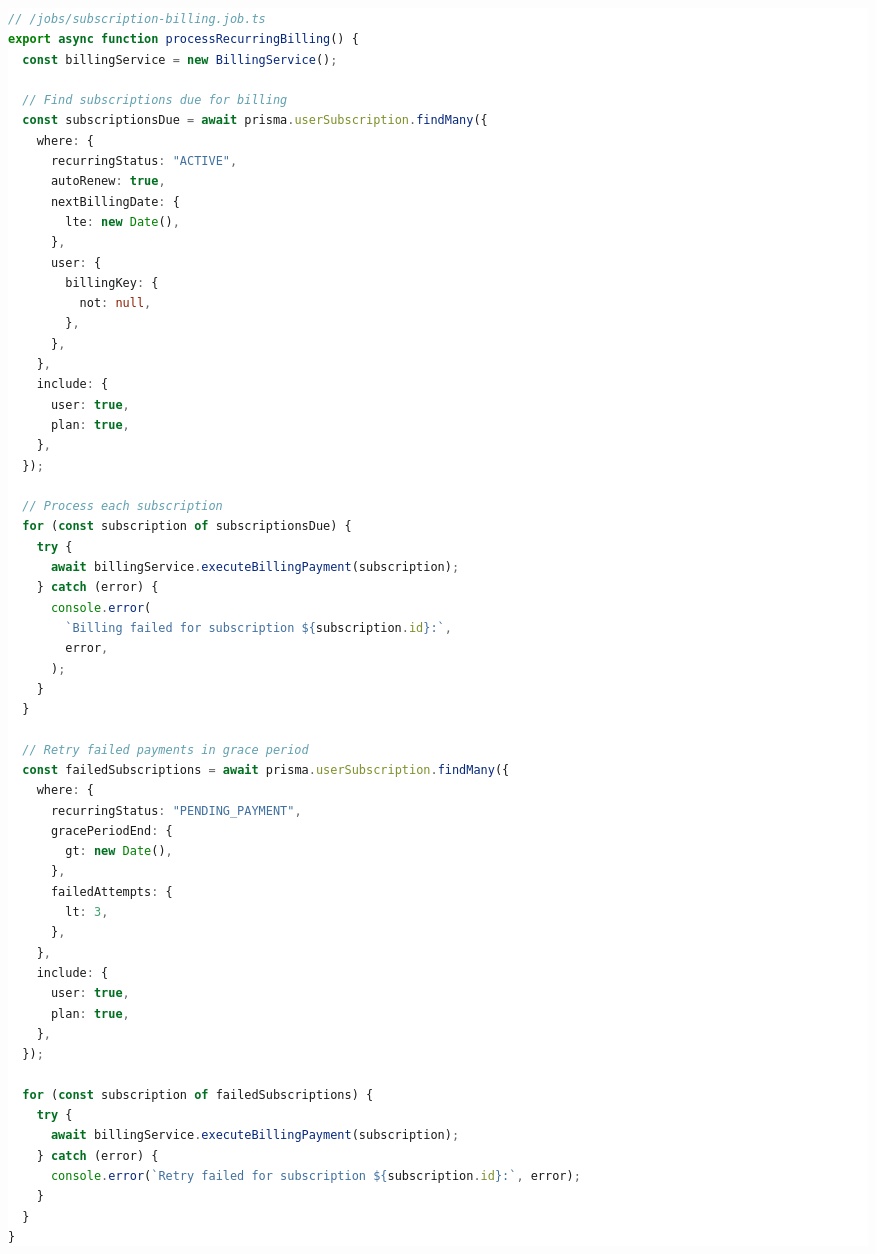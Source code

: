 ```typescript
// /jobs/subscription-billing.job.ts
export async function processRecurringBilling() {
  const billingService = new BillingService();

  // Find subscriptions due for billing
  const subscriptionsDue = await prisma.userSubscription.findMany({
    where: {
      recurringStatus: "ACTIVE",
      autoRenew: true,
      nextBillingDate: {
        lte: new Date(),
      },
      user: {
        billingKey: {
          not: null,
        },
      },
    },
    include: {
      user: true,
      plan: true,
    },
  });

  // Process each subscription
  for (const subscription of subscriptionsDue) {
    try {
      await billingService.executeBillingPayment(subscription);
    } catch (error) {
      console.error(
        `Billing failed for subscription ${subscription.id}:`,
        error,
      );
    }
  }

  // Retry failed payments in grace period
  const failedSubscriptions = await prisma.userSubscription.findMany({
    where: {
      recurringStatus: "PENDING_PAYMENT",
      gracePeriodEnd: {
        gt: new Date(),
      },
      failedAttempts: {
        lt: 3,
      },
    },
    include: {
      user: true,
      plan: true,
    },
  });

  for (const subscription of failedSubscriptions) {
    try {
      await billingService.executeBillingPayment(subscription);
    } catch (error) {
      console.error(`Retry failed for subscription ${subscription.id}:`, error);
    }
  }
}
```
